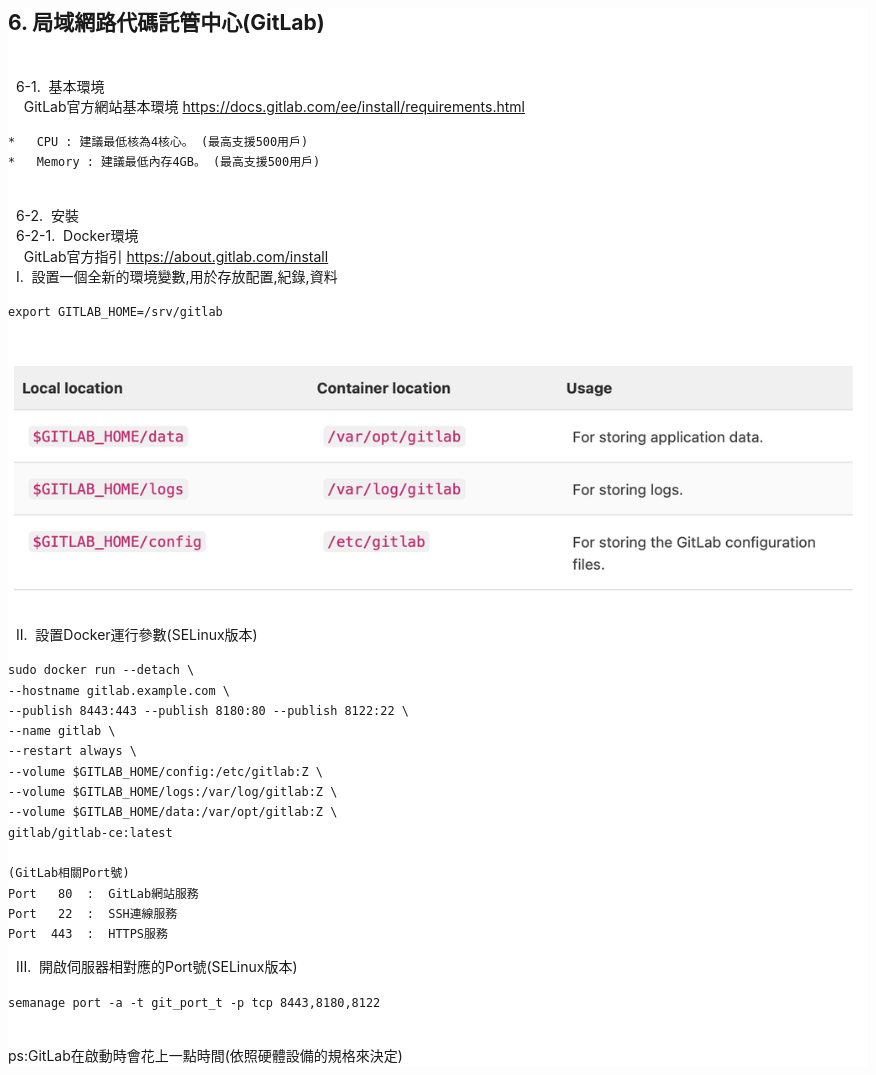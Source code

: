 <h2 id="ch06">6. 局域網路代碼託管中心(GitLab)</h2>
<br>&nbsp;&nbsp;6-1.&nbsp;&nbsp;基本環境
<br>&nbsp;&nbsp;&nbsp;&nbsp;GitLab官方網站基本環境 <a href="https://docs.gitlab.com/ee/install/requirements.html">https://docs.gitlab.com/ee/install/requirements.html</a>

    *   CPU : 建議最低核為4核心。 (最高支援500用戶)
    *   Memory : 建議最低內存4GB。 (最高支援500用戶)
<br>&nbsp;&nbsp;6-2.&nbsp;&nbsp;安裝
<br>&nbsp;&nbsp;6-2-1.&nbsp;&nbsp;Docker環境
<br>&nbsp;&nbsp;&nbsp;&nbsp;GitLab官方指引 <a href="https://about.gitlab.com/install">https://about.gitlab.com/install</a>
<br>&nbsp;&nbsp;I.&nbsp;&nbsp;設置一個全新的環境變數,用於存放配置,紀錄,資料

    export GITLAB_HOME=/srv/gitlab
<br>![](img/img26.png)<br>
<br>&nbsp;&nbsp;II.&nbsp;&nbsp;設置Docker運行參數(SELinux版本)

    sudo docker run --detach \
    --hostname gitlab.example.com \
    --publish 8443:443 --publish 8180:80 --publish 8122:22 \
    --name gitlab \
    --restart always \
    --volume $GITLAB_HOME/config:/etc/gitlab:Z \
    --volume $GITLAB_HOME/logs:/var/log/gitlab:Z \
    --volume $GITLAB_HOME/data:/var/opt/gitlab:Z \
    gitlab/gitlab-ce:latest

    (GitLab相關Port號)
    Port   80  :  GitLab網站服務
    Port   22  :  SSH連線服務
    Port  443  :  HTTPS服務
&nbsp;&nbsp;III.&nbsp;&nbsp;開啟伺服器相對應的Port號(SELinux版本)

    semanage port -a -t git_port_t -p tcp 8443,8180,8122

<br>ps:GitLab在啟動時會花上一點時間(依照硬體設備的規格來決定)